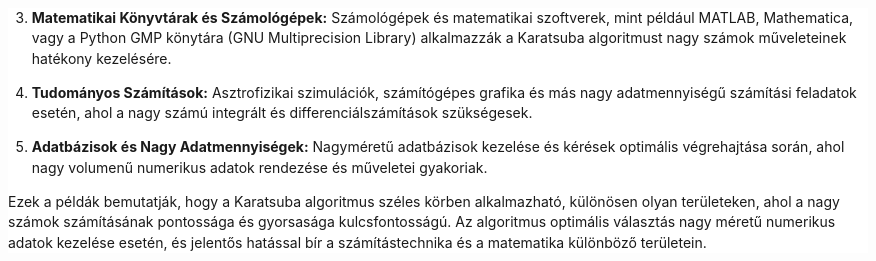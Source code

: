 3. **Matematikai Könyvtárak és Számológépek:**
   Számológépek és matematikai szoftverek, mint például MATLAB, Mathematica, vagy a Python GMP könytára (GNU Multiprecision Library) alkalmazzák a Karatsuba algoritmust nagy számok műveleteinek hatékony kezelésére.

4. **Tudományos Számítások:**
   Asztrofizikai szimulációk, számítógépes grafika és más nagy adatmennyiségű számítási feladatok esetén, ahol a nagy számú integrált és differenciálszámítások szükségesek.

5. **Adatbázisok és Nagy Adatmennyiségek:**
   Nagyméretű adatbázisok kezelése és kérések optimális végrehajtása során, ahol nagy volumenű numerikus adatok rendezése és műveletei gyakoriak.

Ezek a példák bemutatják, hogy a Karatsuba algoritmus széles körben alkalmazható, különösen olyan területeken, ahol a nagy számok számításának pontossága és gyorsasága kulcsfontosságú. Az algoritmus optimális választás nagy méretű numerikus adatok kezelése esetén, és jelentős hatással bír a számítástechnika és a matematika különböző területein.
